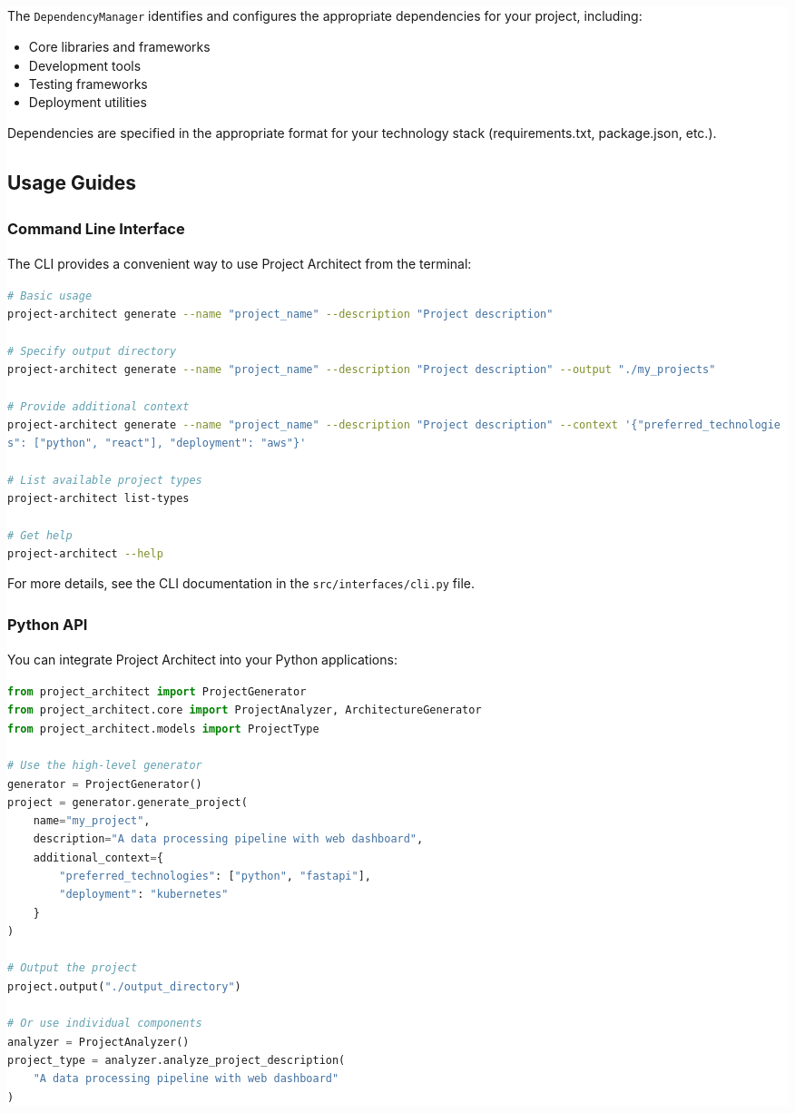The `DependencyManager` identifies and configures the appropriate dependencies for your project, including:

- Core libraries and frameworks
- Development tools
- Testing frameworks
- Deployment utilities

Dependencies are specified in the appropriate format for your technology stack (requirements.txt, package.json, etc.).

## Usage Guides

### Command Line Interface

The CLI provides a convenient way to use Project Architect from the terminal:

```bash
# Basic usage
project-architect generate --name "project_name" --description "Project description"

# Specify output directory
project-architect generate --name "project_name" --description "Project description" --output "./my_projects"

# Provide additional context
project-architect generate --name "project_name" --description "Project description" --context '{"preferred_technologies": ["python", "react"], "deployment": "aws"}'

# List available project types
project-architect list-types

# Get help
project-architect --help
```

For more details, see the CLI documentation in the `src/interfaces/cli.py` file.

### Python API

You can integrate Project Architect into your Python applications:

```python
from project_architect import ProjectGenerator
from project_architect.core import ProjectAnalyzer, ArchitectureGenerator
from project_architect.models import ProjectType

# Use the high-level generator
generator = ProjectGenerator()
project = generator.generate_project(
    name="my_project",
    description="A data processing pipeline with web dashboard",
    additional_context={
        "preferred_technologies": ["python", "fastapi"],
        "deployment": "kubernetes"
    }
)

# Output the project
project.output("./output_directory")

# Or use individual components
analyzer = ProjectAnalyzer()
project_type = analyzer.analyze_project_description(
    "A data processing pipeline with web dashboard"
)
```